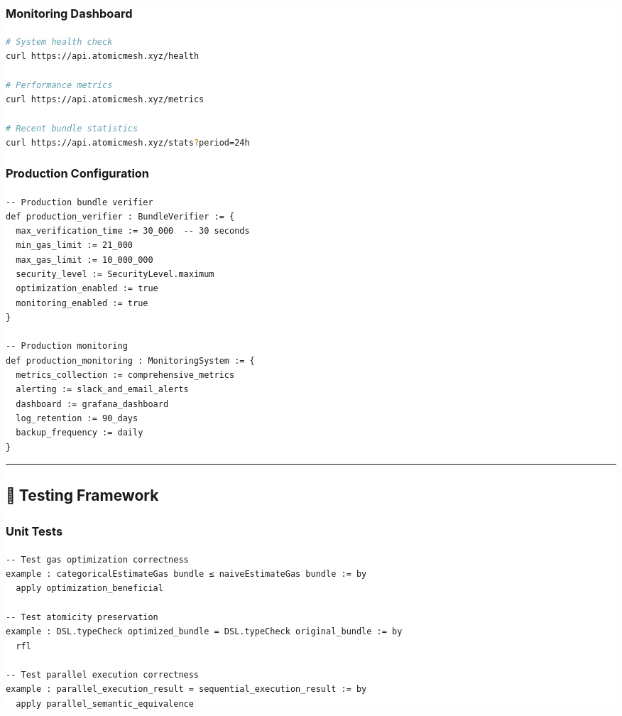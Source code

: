 ### Monitoring Dashboard

```bash
# System health check
curl https://api.atomicmesh.xyz/health

# Performance metrics
curl https://api.atomicmesh.xyz/metrics

# Recent bundle statistics
curl https://api.atomicmesh.xyz/stats?period=24h
```

### Production Configuration

```lean
-- Production bundle verifier
def production_verifier : BundleVerifier := {
  max_verification_time := 30_000  -- 30 seconds
  min_gas_limit := 21_000
  max_gas_limit := 10_000_000
  security_level := SecurityLevel.maximum
  optimization_enabled := true
  monitoring_enabled := true
}

-- Production monitoring
def production_monitoring : MonitoringSystem := {
  metrics_collection := comprehensive_metrics
  alerting := slack_and_email_alerts
  dashboard := grafana_dashboard
  log_retention := 90_days
  backup_frequency := daily
}
```

---

## 🧪 Testing Framework

### Unit Tests

```lean
-- Test gas optimization correctness
example : categoricalEstimateGas bundle ≤ naiveEstimateGas bundle := by
  apply optimization_beneficial

-- Test atomicity preservation  
example : DSL.typeCheck optimized_bundle = DSL.typeCheck original_bundle := by
  rfl

-- Test parallel execution correctness
example : parallel_execution_result = sequential_execution_result := by
  apply parallel_semantic_equivalence
```
